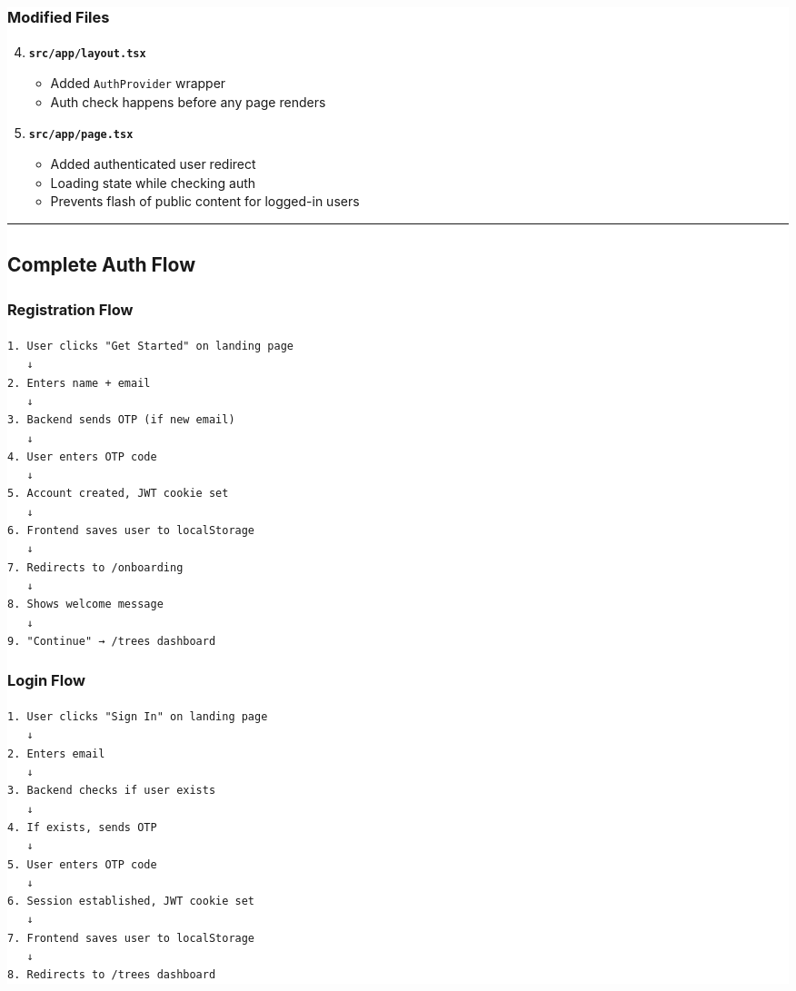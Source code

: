 ### Modified Files

4. **`src/app/layout.tsx`**

   - Added `AuthProvider` wrapper
   - Auth check happens before any page renders

5. **`src/app/page.tsx`**
   - Added authenticated user redirect
   - Loading state while checking auth
   - Prevents flash of public content for logged-in users

---

## Complete Auth Flow

### Registration Flow

```
1. User clicks "Get Started" on landing page
   ↓
2. Enters name + email
   ↓
3. Backend sends OTP (if new email)
   ↓
4. User enters OTP code
   ↓
5. Account created, JWT cookie set
   ↓
6. Frontend saves user to localStorage
   ↓
7. Redirects to /onboarding
   ↓
8. Shows welcome message
   ↓
9. "Continue" → /trees dashboard
```

### Login Flow

```
1. User clicks "Sign In" on landing page
   ↓
2. Enters email
   ↓
3. Backend checks if user exists
   ↓
4. If exists, sends OTP
   ↓
5. User enters OTP code
   ↓
6. Session established, JWT cookie set
   ↓
7. Frontend saves user to localStorage
   ↓
8. Redirects to /trees dashboard
```

